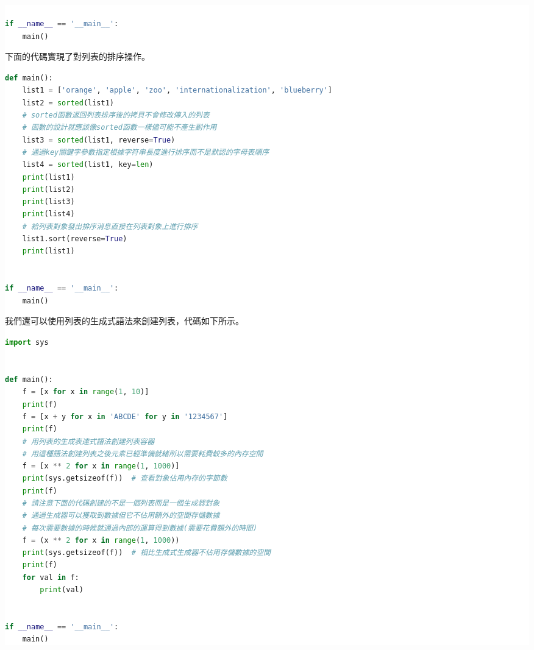 ```Python

if __name__ == '__main__':
    main()
```

下面的代碼實現了對列表的排序操作。

```Python
def main():
    list1 = ['orange', 'apple', 'zoo', 'internationalization', 'blueberry']
    list2 = sorted(list1)
    # sorted函數返回列表排序後的拷貝不會修改傳入的列表
    # 函數的設計就應該像sorted函數一樣儘可能不產生副作用
    list3 = sorted(list1, reverse=True)
    # 通過key關鍵字參數指定根據字符串長度進行排序而不是默認的字母表順序
    list4 = sorted(list1, key=len)
    print(list1)
    print(list2)
    print(list3)
    print(list4)
    # 給列表對象發出排序消息直接在列表對象上進行排序
    list1.sort(reverse=True)
    print(list1)


if __name__ == '__main__':
    main()
```

我們還可以使用列表的生成式語法來創建列表，代碼如下所示。

```Python
import sys


def main():
    f = [x for x in range(1, 10)]
    print(f)
    f = [x + y for x in 'ABCDE' for y in '1234567']
    print(f)
    # 用列表的生成表達式語法創建列表容器
    # 用這種語法創建列表之後元素已經準備就緒所以需要耗費較多的內存空間
    f = [x ** 2 for x in range(1, 1000)]
    print(sys.getsizeof(f))  # 查看對象佔用內存的字節數
    print(f)
    # 請注意下面的代碼創建的不是一個列表而是一個生成器對象
    # 通過生成器可以獲取到數據但它不佔用額外的空間存儲數據
    # 每次需要數據的時候就通過內部的運算得到數據(需要花費額外的時間)
    f = (x ** 2 for x in range(1, 1000))
    print(sys.getsizeof(f))  # 相比生成式生成器不佔用存儲數據的空間
    print(f)
    for val in f:
        print(val)


if __name__ == '__main__':
    main()
```
